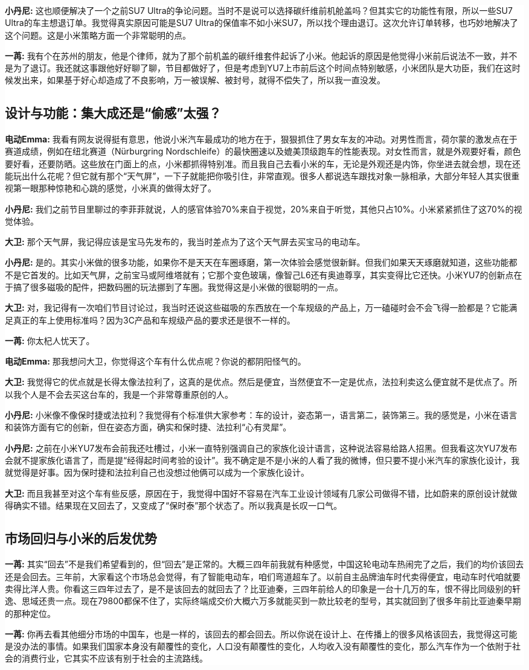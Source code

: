 **小丹尼:** 这也顺便解决了一个之前SU7
Ultra的争论问题。当时不是说可以选择碳纤维前机舱盖吗？但其实它的功能性有限，所以一些SU7
Ultra的车主想退订单。我觉得真实原因可能是SU7
Ultra的保值率不如小米SU7，所以找个理由退订。这次允许订单转移，也巧妙地解决了这个问题。这是小米策略方面一个非常聪明的点。

**一苒:**
我有个在苏州的朋友，他是个律师，就为了那个前机盖的碳纤维套件起诉了小米。他起诉的原因是他觉得小米前后说法不一致，并不是为了退订。我还就这事跟他好好聊了聊，节目都做好了，但是考虑到YU7上市前后这个时间点特别敏感，小米团队是大功臣，我们在这时候发出来，如果基于好心却造成了不良影响，万一被误解、被封号，就得不偿失了，所以我一直没发。

## 设计与功能：集大成还是“偷感”太强？

**电动Emma:**
我看有网友说得挺有意思，他说小米汽车最成功的地方在于，狠狠抓住了男女车友的冲动。对男性而言，荷尔蒙的激发点在于赛道成绩，例如在纽北赛道（Nürburgring
Nordschleife）的最快圈速以及媲美顶级跑车的性能表现。对女性而言，就是外观要好看，颜色要好看，还要防晒。这些放在门面上的点，小米都抓得特别准。而且我自己去看小米的车，无论是外观还是内饰，你坐进去就会想，现在还能玩出什么花呢？但它就有那个“天气屏”，一下子就能把你吸引住，非常直观。很多人都说选车跟找对象一脉相承，大部分年轻人其实很重视第一眼那种惊艳和心跳的感觉，小米真的做得太好了。

**小丹尼:**
我们之前节目里聊过的李菲菲就说，人的感官体验70%来自于视觉，20%来自于听觉，其他只占10%。小米紧紧抓住了这70%的视觉体验。

**大卫:**
那个天气屏，我记得应该是宝马先发布的，我当时差点为了这个天气屏去买宝马的电动车。

**小丹尼:**
是的。其实小米做的很多功能，如果你不是天天在车圈琢磨，第一次体验会感觉很新鲜。但我们如果天天琢磨就知道，这些功能都不是它首发的。比如天气屏，之前宝马或阿维塔就有；它那个变色玻璃，像智己L6还有奥迪尊享，其实变得比它还快。小米YU7的创新点在于搞了很多磁吸的配件，把数码圈的玩法挪到了车圈。我觉得这是小米做的很聪明的一点。

**大卫:**
对，我记得有一次咱们节目讨论过，我当时还说这些磁吸的东西放在一个车规级的产品上，万一磕碰时会不会飞得一脸都是？它能满足真正的车上使用标准吗？因为3C产品和车规级产品的要求还是很不一样的。

**一苒:** 你太杞人忧天了。

**电动Emma:**
那我想问大卫，你觉得这个车有什么优点呢？你说的都阴阳怪气的。

**大卫:**
我觉得它的优点就是长得太像法拉利了，这真的是优点。然后是便宜，当然便宜不一定是优点，法拉利卖这么便宜就不是优点了。所以我个人是不会去买这台车的，我是一个非常尊重原创的人。

**小丹尼:**
小米像不像保时捷或法拉利？我觉得有个标准供大家参考：车的设计，姿态第一，语言第二，装饰第三。我的感觉是，小米在语言和装饰方面有它的创新，但在姿态方面，确实和保时捷、法拉利“心有灵犀”。

**小丹尼:**
之前在小米YU7发布会前我还吐槽过，小米一直特别强调自己的家族化设计语言，这种说法容易给路人招黑。但我看这次YU7发布会就不提家族化语言了，而是提“经得起时间考验的设计”。我不确定是不是小米的人看了我的微博，但只要不提小米汽车的家族化设计，我就觉得是好事。因为保时捷和法拉利自己也没想过他俩可以成为一个家族化设计。

**大卫:**
而且我甚至对这个车有些反感，原因在于，我觉得中国好不容易在汽车工业设计领域有几家公司做得不错，比如蔚来的原创设计就做得确实不错。结果现在又回去了，又变成了“保时泰”那个状态了。所以我真是长叹一口气。

## 市场回归与小米的后发优势

**一苒:**
其实“回去”不是我们希望看到的，但“回去”是正常的。大概三四年前我就有种感觉，中国这轮电动车热闹完了之后，我们的均价该回去还是会回去。三年前，大家看这个市场总会觉得，有了智能电动车，咱们弯道超车了。以前自主品牌油车时代卖得便宜，电动车时代咱就要卖得比洋人贵。你看这三四年过去了，是不是该回去的就回去了？比亚迪秦，三四年前给人的印象是一台十几万的车，恨不得比同级别的轩逸、思域还贵一点。现在79800都保不住了，实际终端成交价大概六万多就能买到一款比较老的型号，其实就回到了很多年前比亚迪秦早期的那种定位。

**一苒:**
你再去看其他细分市场的中国车，也是一样的，该回去的都会回去。所以你说在设计上、在传播上的很多风格该回去，我觉得这可能是没办法的事情。如果我们国家本身没有颠覆性的变化，人口没有颠覆性的变化，人均收入没有颠覆性的变化，那么汽车作为一个依附于社会的消费行业，它其实不应该有别于社会的主流路线。
